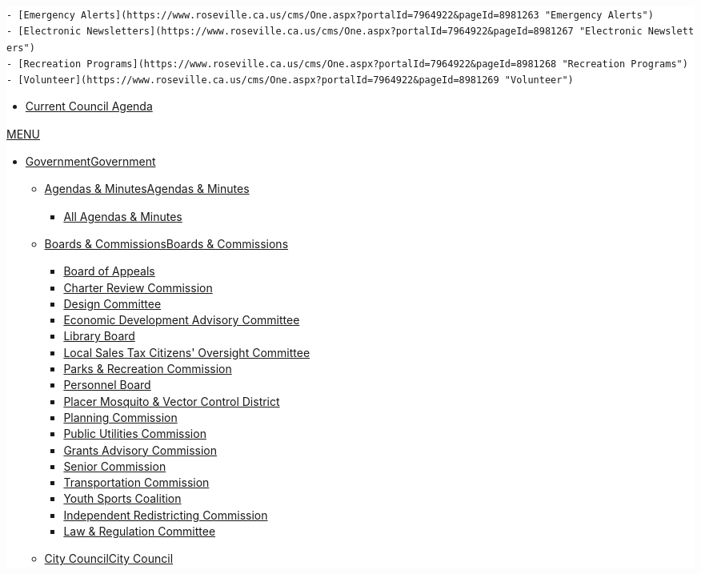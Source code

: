     - [Emergency Alerts](https://www.roseville.ca.us/cms/One.aspx?portalId=7964922&pageId=8981263 "Emergency Alerts")
    - [Electronic Newsletters](https://www.roseville.ca.us/cms/One.aspx?portalId=7964922&pageId=8981267 "Electronic Newsletters")
    - [Recreation Programs](https://www.roseville.ca.us/cms/One.aspx?portalId=7964922&pageId=8981268 "Recreation Programs")
    - [Volunteer](https://www.roseville.ca.us/cms/One.aspx?portalId=7964922&pageId=8981269 "Volunteer")
- [Current Council Agenda](https://www.roseville.ca.us/cms/One.aspx?portalId=7964922&pageId=16873277 "Current Council Agenda")

[MENU](https:void%280%29; "Mobile Navigation")

- [Government](https://www.roseville.ca.us/cms/One.aspx?portalId=7964922&pageId=8541354)[Government](https:void%280%29;)
  
  - [Agendas &amp; Minutes](https://www.roseville.ca.us/cms/One.aspx?portalId=7964922&pageId=8541894)[Agendas &amp; Minutes](https:void%280%29;)
    
    - [All Agendas &amp; Minutes](https://www.roseville.ca.us/cms/One.aspx?portalId=7964922&pageId=16870417)
  - [Boards &amp; Commissions](https://www.roseville.ca.us/cms/One.aspx?portalId=7964922&pageId=8541922)[Boards &amp; Commissions](https:void%280%29;)
    
    - [Board of Appeals](https://www.roseville.ca.us/cms/One.aspx?portalId=7964922&pageId=8542011)
    - [Charter Review Commission](https://www.roseville.ca.us/cms/One.aspx?portalId=7964922&pageId=8542137)
    - [Design Committee](https://www.roseville.ca.us/cms/One.aspx?portalId=7964922&pageId=8542148)
    - [Economic Development Advisory Committee](https://www.roseville.ca.us/cms/One.aspx?portalId=7964922&pageId=8648390)
    - [Library Board](https://www.roseville.ca.us/cms/One.aspx?portalId=7964922&pageId=8648565)
    - [Local Sales Tax Citizens' Oversight Committee](https://www.roseville.ca.us/cms/One.aspx?portalId=7964922&pageId=15334837)
    - [Parks &amp; Recreation Commission](https://www.roseville.ca.us/cms/One.aspx?portalId=7964922&pageId=8649324)
    - [Personnel Board](https://www.roseville.ca.us/cms/One.aspx?portalId=7964922&pageId=8649425)
    - [Placer Mosquito &amp; Vector Control District](https://www.roseville.ca.us/cms/One.aspx?portalId=7964922&pageId=8649779)
    - [Planning Commission](https://www.roseville.ca.us/cms/One.aspx?portalId=7964922&pageId=8649789)
    - [Public Utilities Commission](https://www.roseville.ca.us/cms/One.aspx?portalId=7964922&pageId=8650520)
    - [Grants Advisory Commission](https://www.roseville.ca.us/cms/One.aspx?portalId=7964922&pageId=8650528)
    - [Senior Commission](https://www.roseville.ca.us/cms/One.aspx?portalId=7964922&pageId=8650537)
    - [Transportation Commission](https://www.roseville.ca.us/cms/One.aspx?portalId=7964922&pageId=8650544)
    - [Youth Sports Coalition](https://www.roseville.ca.us/cms/One.aspx?portalId=7964922&pageId=8650553)
    - [Independent Redistricting Commission](https://www.roseville.ca.us/cms/One.aspx?portalId=7964922&pageId=18070628)
    - [Law &amp; Regulation Committee](https://www.roseville.ca.us/cms/One.aspx?portalId=7964922&pageId=19562327)
  - [City Council](https://www.roseville.ca.us/cms/One.aspx?portalId=7964922&pageId=8651240)[City Council](https:void%280%29;)
    